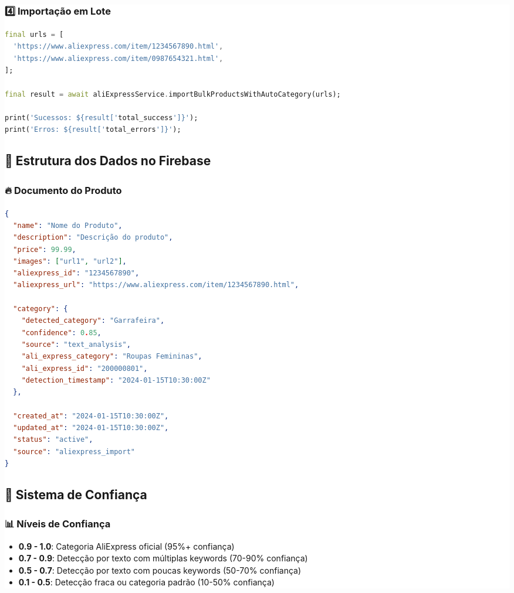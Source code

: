 ### 4️⃣ **Importação em Lote**

```dart
final urls = [
  'https://www.aliexpress.com/item/1234567890.html',
  'https://www.aliexpress.com/item/0987654321.html',
];

final result = await aliExpressService.importBulkProductsWithAutoCategory(urls);

print('Sucessos: ${result['total_success']}');
print('Erros: ${result['total_errors']}');
```

## 📁 Estrutura dos Dados no Firebase

### 🔥 **Documento do Produto**

```json
{
  "name": "Nome do Produto",
  "description": "Descrição do produto",
  "price": 99.99,
  "images": ["url1", "url2"],
  "aliexpress_id": "1234567890",
  "aliexpress_url": "https://www.aliexpress.com/item/1234567890.html",
  
  "category": {
    "detected_category": "Garrafeira",
    "confidence": 0.85,
    "source": "text_analysis",
    "ali_express_category": "Roupas Femininas",
    "ali_express_id": "200000801",
    "detection_timestamp": "2024-01-15T10:30:00Z"
  },
  
  "created_at": "2024-01-15T10:30:00Z",
  "updated_at": "2024-01-15T10:30:00Z",
  "status": "active",
  "source": "aliexpress_import"
}
```

## 🎯 **Sistema de Confiança**

### 📊 **Níveis de Confiança**

- **0.9 - 1.0**: Categoria AliExpress oficial (95%+ confiança)
- **0.7 - 0.9**: Detecção por texto com múltiplas keywords (70-90% confiança)
- **0.5 - 0.7**: Detecção por texto com poucas keywords (50-70% confiança)
- **0.1 - 0.5**: Detecção fraca ou categoria padrão (10-50% confiança)
